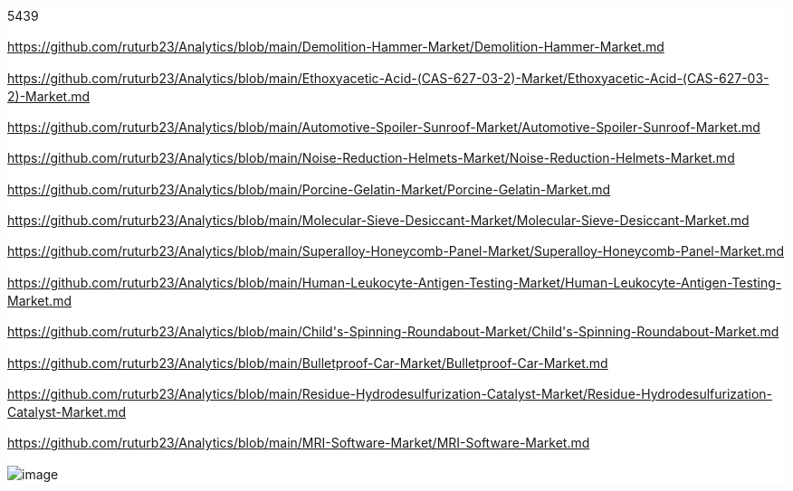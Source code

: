5439</p><p><a href="https://github.com/ruturb23/Analytics/blob/main/Demolition-Hammer-Market/Demolition-Hammer-Market.md">https://github.com/ruturb23/Analytics/blob/main/Demolition-Hammer-Market/Demolition-Hammer-Market.md</a></p><p><a href="https://github.com/ruturb23/Analytics/blob/main/Ethoxyacetic-Acid-(CAS-627-03-2)-Market/Ethoxyacetic-Acid-(CAS-627-03-2)-Market.md">https://github.com/ruturb23/Analytics/blob/main/Ethoxyacetic-Acid-(CAS-627-03-2)-Market/Ethoxyacetic-Acid-(CAS-627-03-2)-Market.md</a></p><p><a href="https://github.com/ruturb23/Analytics/blob/main/Automotive-Spoiler-Sunroof-Market/Automotive-Spoiler-Sunroof-Market.md">https://github.com/ruturb23/Analytics/blob/main/Automotive-Spoiler-Sunroof-Market/Automotive-Spoiler-Sunroof-Market.md</a></p><p><a href="https://github.com/ruturb23/Analytics/blob/main/Noise-Reduction-Helmets-Market/Noise-Reduction-Helmets-Market.md">https://github.com/ruturb23/Analytics/blob/main/Noise-Reduction-Helmets-Market/Noise-Reduction-Helmets-Market.md</a></p><p><a href="https://github.com/ruturb23/Analytics/blob/main/Porcine-Gelatin-Market/Porcine-Gelatin-Market.md">https://github.com/ruturb23/Analytics/blob/main/Porcine-Gelatin-Market/Porcine-Gelatin-Market.md</a></p><p><a href="https://github.com/ruturb23/Analytics/blob/main/Molecular-Sieve-Desiccant-Market/Molecular-Sieve-Desiccant-Market.md">https://github.com/ruturb23/Analytics/blob/main/Molecular-Sieve-Desiccant-Market/Molecular-Sieve-Desiccant-Market.md</a></p><p><a href="https://github.com/ruturb23/Analytics/blob/main/Superalloy-Honeycomb-Panel-Market/Superalloy-Honeycomb-Panel-Market.md">https://github.com/ruturb23/Analytics/blob/main/Superalloy-Honeycomb-Panel-Market/Superalloy-Honeycomb-Panel-Market.md</a></p><p><a href="https://github.com/ruturb23/Analytics/blob/main/Human-Leukocyte-Antigen-Testing-Market/Human-Leukocyte-Antigen-Testing-Market.md">https://github.com/ruturb23/Analytics/blob/main/Human-Leukocyte-Antigen-Testing-Market/Human-Leukocyte-Antigen-Testing-Market.md</a></p><p><a href="https://github.com/ruturb23/Analytics/blob/main/Child's-Spinning-Roundabout-Market/Child's-Spinning-Roundabout-Market.md">https://github.com/ruturb23/Analytics/blob/main/Child's-Spinning-Roundabout-Market/Child's-Spinning-Roundabout-Market.md</a></p><p><a href="https://github.com/ruturb23/Analytics/blob/main/Bulletproof-Car-Market/Bulletproof-Car-Market.md">https://github.com/ruturb23/Analytics/blob/main/Bulletproof-Car-Market/Bulletproof-Car-Market.md</a></p><p><a href="https://github.com/ruturb23/Analytics/blob/main/Residue-Hydrodesulfurization-Catalyst-Market/Residue-Hydrodesulfurization-Catalyst-Market.md">https://github.com/ruturb23/Analytics/blob/main/Residue-Hydrodesulfurization-Catalyst-Market/Residue-Hydrodesulfurization-Catalyst-Market.md</a></p><p><a href="https://github.com/ruturb23/Analytics/blob/main/MRI-Software-Market/MRI-Software-Market.md">https://github.com/ruturb23/Analytics/blob/main/MRI-Software-Market/MRI-Software-Market.md</a></p>
![image](https://github.com/user-attachments/assets/17d9320c-79b7-4b31-ae3f-334d56c14456)
